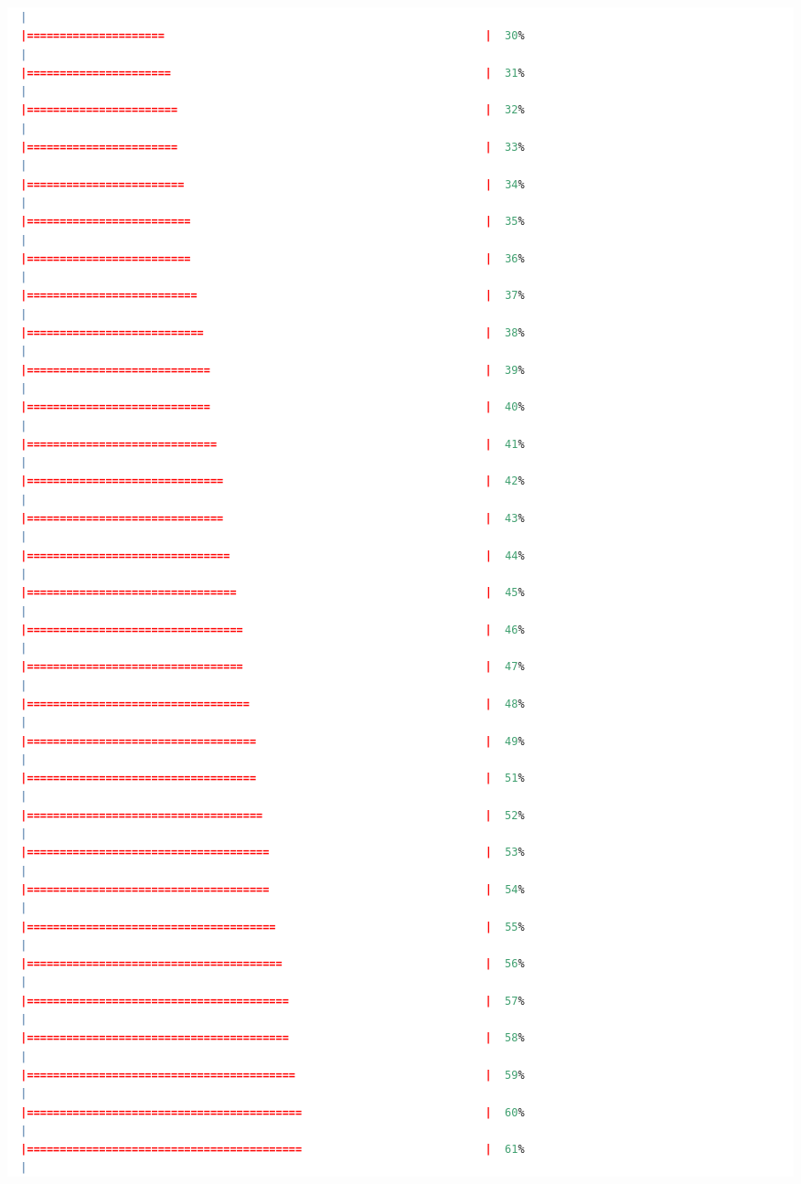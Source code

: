 ```r
  |                                                                            
  |=====================                                                 |  30%
  |                                                                            
  |======================                                                |  31%
  |                                                                            
  |=======================                                               |  32%
  |                                                                            
  |=======================                                               |  33%
  |                                                                            
  |========================                                              |  34%
  |                                                                            
  |=========================                                             |  35%
  |                                                                            
  |=========================                                             |  36%
  |                                                                            
  |==========================                                            |  37%
  |                                                                            
  |===========================                                           |  38%
  |                                                                            
  |============================                                          |  39%
  |                                                                            
  |============================                                          |  40%
  |                                                                            
  |=============================                                         |  41%
  |                                                                            
  |==============================                                        |  42%
  |                                                                            
  |==============================                                        |  43%
  |                                                                            
  |===============================                                       |  44%
  |                                                                            
  |================================                                      |  45%
  |                                                                            
  |=================================                                     |  46%
  |                                                                            
  |=================================                                     |  47%
  |                                                                            
  |==================================                                    |  48%
  |                                                                            
  |===================================                                   |  49%
  |                                                                            
  |===================================                                   |  51%
  |                                                                            
  |====================================                                  |  52%
  |                                                                            
  |=====================================                                 |  53%
  |                                                                            
  |=====================================                                 |  54%
  |                                                                            
  |======================================                                |  55%
  |                                                                            
  |=======================================                               |  56%
  |                                                                            
  |========================================                              |  57%
  |                                                                            
  |========================================                              |  58%
  |                                                                            
  |=========================================                             |  59%
  |                                                                            
  |==========================================                            |  60%
  |                                                                            
  |==========================================                            |  61%
  |                                                                            
```